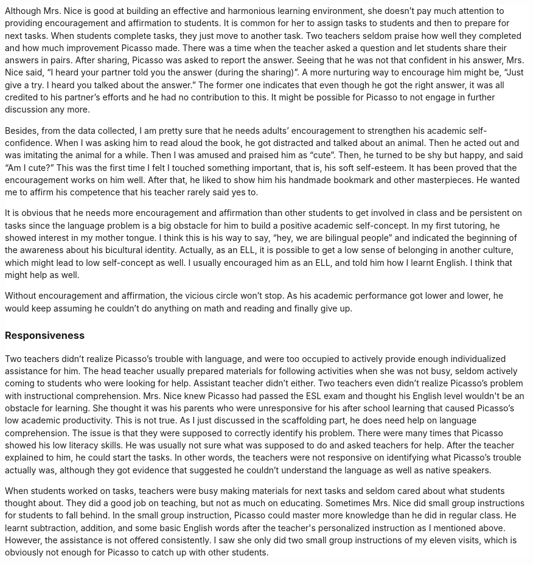 Although Mrs. Nice is good at building an effective and harmonious learning environment, she doesn’t pay much attention to providing encouragement and affirmation to students. It is common for her to assign tasks to students and then to prepare for next tasks. When students complete tasks, they just move to another task. Two teachers seldom praise how well they completed and how much improvement Picasso made. There was a time when the teacher asked a question and let students share their answers in pairs. After sharing, Picasso was asked to report the answer. Seeing that he was not that confident in his answer, Mrs. Nice said, “I heard your partner told you the answer (during the sharing)”. A more nurturing way to encourage him might be, “Just give a try. I heard you talked about the answer.” The former one indicates that even though he got the right answer, it was all credited to his partner’s efforts and he had no contribution to this. It might be possible for Picasso to not engage in further discussion any more.

Besides, from the data collected, I am pretty sure that he needs adults’ encouragement to strengthen his academic self-confidence. When I was asking him to read aloud the book, he got distracted and talked about an animal. Then he acted out and was imitating the animal for a while. Then I was amused and praised him as “cute”. Then, he turned to be shy but happy, and said “Am I cute?” This was the first time I felt I touched something important, that is, his soft self-esteem. It has been proved that the encouragement works on him well. After that, he liked to show him his handmade bookmark and other masterpieces. He wanted me to affirm his competence that his teacher rarely said yes to.

It is obvious that he needs more encouragement and affirmation than other students to get involved in class and be persistent on tasks since the language problem is a big obstacle for him to build a positive academic self-concept. In my first tutoring, he showed interest in my mother tongue. I think this is his way to say, “hey, we are bilingual people” and indicated the beginning of the awareness about his bicultural identity. Actually, as an ELL, it is possible to get a low sense of belonging in another culture, which might lead to low self-concept as well. I usually encouraged him as an ELL, and told him how I learnt English. I think that might help as well.

Without encouragement and affirmation, the vicious circle won’t stop. As his academic performance got lower and lower, he would keep assuming he couldn’t do anything on math and reading and finally give up.

### Responsiveness

Two teachers didn’t realize Picasso’s trouble with language, and were too occupied to actively provide enough individualized assistance for him. The head teacher usually prepared materials for following activities when she was not busy, seldom actively coming to students who were looking for help. Assistant teacher didn’t either. Two teachers even didn’t realize Picasso’s problem with instructional comprehension. Mrs. Nice knew Picasso had passed the ESL exam and thought his English level wouldn't be an obstacle for learning. She thought it was his parents who were unresponsive for his after school learning that caused Picasso’s low academic productivity. This is not true. As I just discussed in the scaffolding part, he does need help on language comprehension. The issue is that they were supposed to correctly identify his problem. There were many times that Picasso showed his low literacy skills. He was usually not sure what was supposed to do and asked teachers for help. After the teacher explained to him, he could start the tasks. In other words, the teachers were not responsive on identifying what Picasso’s trouble actually was, although they got evidence that suggested he couldn’t understand the language as well as native speakers.

When students worked on tasks, teachers were busy making materials for next tasks and seldom cared about what students thought about. They did a good job on teaching, but not as much on educating. Sometimes Mrs. Nice did small group instructions for students to fall behind. In the small group instruction, Picasso could master more knowledge than he did in regular class. He learnt subtraction, addition, and some basic English words after the teacher's personalized instruction as I mentioned above. However, the assistance is not offered consistently. I saw she only did two small group instructions of my eleven visits, which is obviously not enough for Picasso to catch up with other students.
